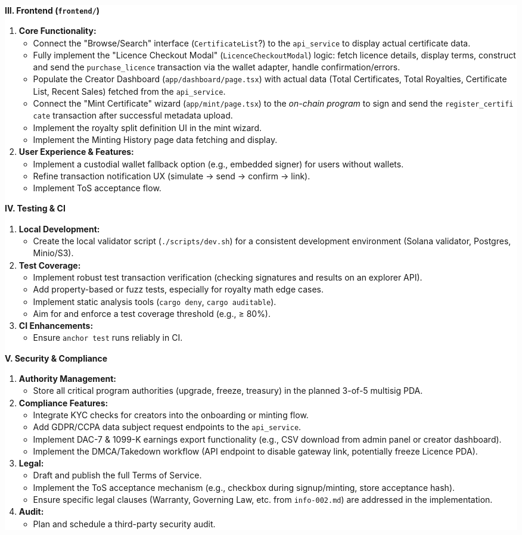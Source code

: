 **III. Frontend (`frontend/`)**

1.  **Core Functionality:**
    *   Connect the "Browse/Search" interface (`CertificateList`?) to the `api_service` to display actual certificate data.
    *   Fully implement the "Licence Checkout Modal" (`LicenceCheckoutModal`) logic: fetch licence details, display terms, construct and send the `purchase_licence` transaction via the wallet adapter, handle confirmation/errors.
    *   Populate the Creator Dashboard (`app/dashboard/page.tsx`) with actual data (Total Certificates, Total Royalties, Certificate List, Recent Sales) fetched from the `api_service`.
    *   Connect the "Mint Certificate" wizard (`app/mint/page.tsx`) to the *on-chain program* to sign and send the `register_certificate` transaction after successful metadata upload.
    *   Implement the royalty split definition UI in the mint wizard.
    *   Implement the Minting History page data fetching and display.
2.  **User Experience & Features:**
    *   Implement a custodial wallet fallback option (e.g., embedded signer) for users without wallets.
    *   Refine transaction notification UX (simulate → send → confirm → link).
    *   Implement ToS acceptance flow.

**IV. Testing & CI**

1.  **Local Development:**
    *   Create the local validator script (`./scripts/dev.sh`) for a consistent development environment (Solana validator, Postgres, Minio/S3).
2.  **Test Coverage:**
    *   Implement robust test transaction verification (checking signatures and results on an explorer API).
    *   Add property-based or fuzz tests, especially for royalty math edge cases.
    *   Implement static analysis tools (`cargo deny`, `cargo auditable`).
    *   Aim for and enforce a test coverage threshold (e.g., ≥ 80%).
3.  **CI Enhancements:**
    *   Ensure `anchor test` runs reliably in CI.

**V. Security & Compliance**

1.  **Authority Management:**
    *   Store all critical program authorities (upgrade, freeze, treasury) in the planned 3-of-5 multisig PDA.
2.  **Compliance Features:**
    *   Integrate KYC checks for creators into the onboarding or minting flow.
    *   Add GDPR/CCPA data subject request endpoints to the `api_service`.
    *   Implement DAC-7 & 1099-K earnings export functionality (e.g., CSV download from admin panel or creator dashboard).
    *   Implement the DMCA/Takedown workflow (API endpoint to disable gateway link, potentially freeze Licence PDA).
3.  **Legal:**
    *   Draft and publish the full Terms of Service.
    *   Implement the ToS acceptance mechanism (e.g., checkbox during signup/minting, store acceptance hash).
    *   Ensure specific legal clauses (Warranty, Governing Law, etc. from `info-002.md`) are addressed in the implementation.
4.  **Audit:**
    *   Plan and schedule a third-party security audit.
